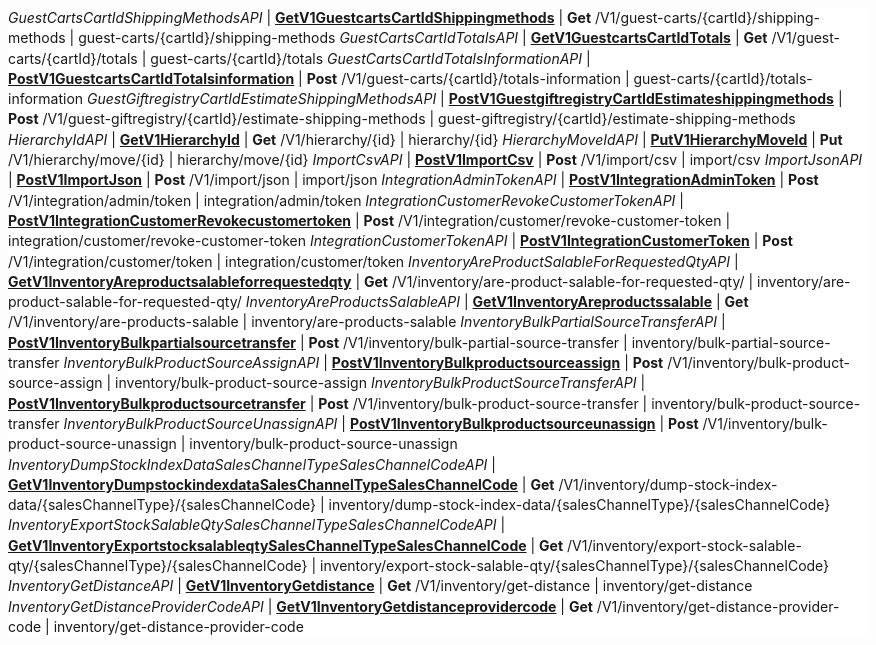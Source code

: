 *GuestCartsCartIdShippingMethodsAPI* | [**GetV1GuestcartsCartIdShippingmethods**](docs/GuestCartsCartIdShippingMethodsAPI.md#getv1guestcartscartidshippingmethods) | **Get** /V1/guest-carts/{cartId}/shipping-methods | guest-carts/{cartId}/shipping-methods
*GuestCartsCartIdTotalsAPI* | [**GetV1GuestcartsCartIdTotals**](docs/GuestCartsCartIdTotalsAPI.md#getv1guestcartscartidtotals) | **Get** /V1/guest-carts/{cartId}/totals | guest-carts/{cartId}/totals
*GuestCartsCartIdTotalsInformationAPI* | [**PostV1GuestcartsCartIdTotalsinformation**](docs/GuestCartsCartIdTotalsInformationAPI.md#postv1guestcartscartidtotalsinformation) | **Post** /V1/guest-carts/{cartId}/totals-information | guest-carts/{cartId}/totals-information
*GuestGiftregistryCartIdEstimateShippingMethodsAPI* | [**PostV1GuestgiftregistryCartIdEstimateshippingmethods**](docs/GuestGiftregistryCartIdEstimateShippingMethodsAPI.md#postv1guestgiftregistrycartidestimateshippingmethods) | **Post** /V1/guest-giftregistry/{cartId}/estimate-shipping-methods | guest-giftregistry/{cartId}/estimate-shipping-methods
*HierarchyIdAPI* | [**GetV1HierarchyId**](docs/HierarchyIdAPI.md#getv1hierarchyid) | **Get** /V1/hierarchy/{id} | hierarchy/{id}
*HierarchyMoveIdAPI* | [**PutV1HierarchyMoveId**](docs/HierarchyMoveIdAPI.md#putv1hierarchymoveid) | **Put** /V1/hierarchy/move/{id} | hierarchy/move/{id}
*ImportCsvAPI* | [**PostV1ImportCsv**](docs/ImportCsvAPI.md#postv1importcsv) | **Post** /V1/import/csv | import/csv
*ImportJsonAPI* | [**PostV1ImportJson**](docs/ImportJsonAPI.md#postv1importjson) | **Post** /V1/import/json | import/json
*IntegrationAdminTokenAPI* | [**PostV1IntegrationAdminToken**](docs/IntegrationAdminTokenAPI.md#postv1integrationadmintoken) | **Post** /V1/integration/admin/token | integration/admin/token
*IntegrationCustomerRevokeCustomerTokenAPI* | [**PostV1IntegrationCustomerRevokecustomertoken**](docs/IntegrationCustomerRevokeCustomerTokenAPI.md#postv1integrationcustomerrevokecustomertoken) | **Post** /V1/integration/customer/revoke-customer-token | integration/customer/revoke-customer-token
*IntegrationCustomerTokenAPI* | [**PostV1IntegrationCustomerToken**](docs/IntegrationCustomerTokenAPI.md#postv1integrationcustomertoken) | **Post** /V1/integration/customer/token | integration/customer/token
*InventoryAreProductSalableForRequestedQtyAPI* | [**GetV1InventoryAreproductsalableforrequestedqty**](docs/InventoryAreProductSalableForRequestedQtyAPI.md#getv1inventoryareproductsalableforrequestedqty) | **Get** /V1/inventory/are-product-salable-for-requested-qty/ | inventory/are-product-salable-for-requested-qty/
*InventoryAreProductsSalableAPI* | [**GetV1InventoryAreproductssalable**](docs/InventoryAreProductsSalableAPI.md#getv1inventoryareproductssalable) | **Get** /V1/inventory/are-products-salable | inventory/are-products-salable
*InventoryBulkPartialSourceTransferAPI* | [**PostV1InventoryBulkpartialsourcetransfer**](docs/InventoryBulkPartialSourceTransferAPI.md#postv1inventorybulkpartialsourcetransfer) | **Post** /V1/inventory/bulk-partial-source-transfer | inventory/bulk-partial-source-transfer
*InventoryBulkProductSourceAssignAPI* | [**PostV1InventoryBulkproductsourceassign**](docs/InventoryBulkProductSourceAssignAPI.md#postv1inventorybulkproductsourceassign) | **Post** /V1/inventory/bulk-product-source-assign | inventory/bulk-product-source-assign
*InventoryBulkProductSourceTransferAPI* | [**PostV1InventoryBulkproductsourcetransfer**](docs/InventoryBulkProductSourceTransferAPI.md#postv1inventorybulkproductsourcetransfer) | **Post** /V1/inventory/bulk-product-source-transfer | inventory/bulk-product-source-transfer
*InventoryBulkProductSourceUnassignAPI* | [**PostV1InventoryBulkproductsourceunassign**](docs/InventoryBulkProductSourceUnassignAPI.md#postv1inventorybulkproductsourceunassign) | **Post** /V1/inventory/bulk-product-source-unassign | inventory/bulk-product-source-unassign
*InventoryDumpStockIndexDataSalesChannelTypeSalesChannelCodeAPI* | [**GetV1InventoryDumpstockindexdataSalesChannelTypeSalesChannelCode**](docs/InventoryDumpStockIndexDataSalesChannelTypeSalesChannelCodeAPI.md#getv1inventorydumpstockindexdatasaleschanneltypesaleschannelcode) | **Get** /V1/inventory/dump-stock-index-data/{salesChannelType}/{salesChannelCode} | inventory/dump-stock-index-data/{salesChannelType}/{salesChannelCode}
*InventoryExportStockSalableQtySalesChannelTypeSalesChannelCodeAPI* | [**GetV1InventoryExportstocksalableqtySalesChannelTypeSalesChannelCode**](docs/InventoryExportStockSalableQtySalesChannelTypeSalesChannelCodeAPI.md#getv1inventoryexportstocksalableqtysaleschanneltypesaleschannelcode) | **Get** /V1/inventory/export-stock-salable-qty/{salesChannelType}/{salesChannelCode} | inventory/export-stock-salable-qty/{salesChannelType}/{salesChannelCode}
*InventoryGetDistanceAPI* | [**GetV1InventoryGetdistance**](docs/InventoryGetDistanceAPI.md#getv1inventorygetdistance) | **Get** /V1/inventory/get-distance | inventory/get-distance
*InventoryGetDistanceProviderCodeAPI* | [**GetV1InventoryGetdistanceprovidercode**](docs/InventoryGetDistanceProviderCodeAPI.md#getv1inventorygetdistanceprovidercode) | **Get** /V1/inventory/get-distance-provider-code | inventory/get-distance-provider-code
